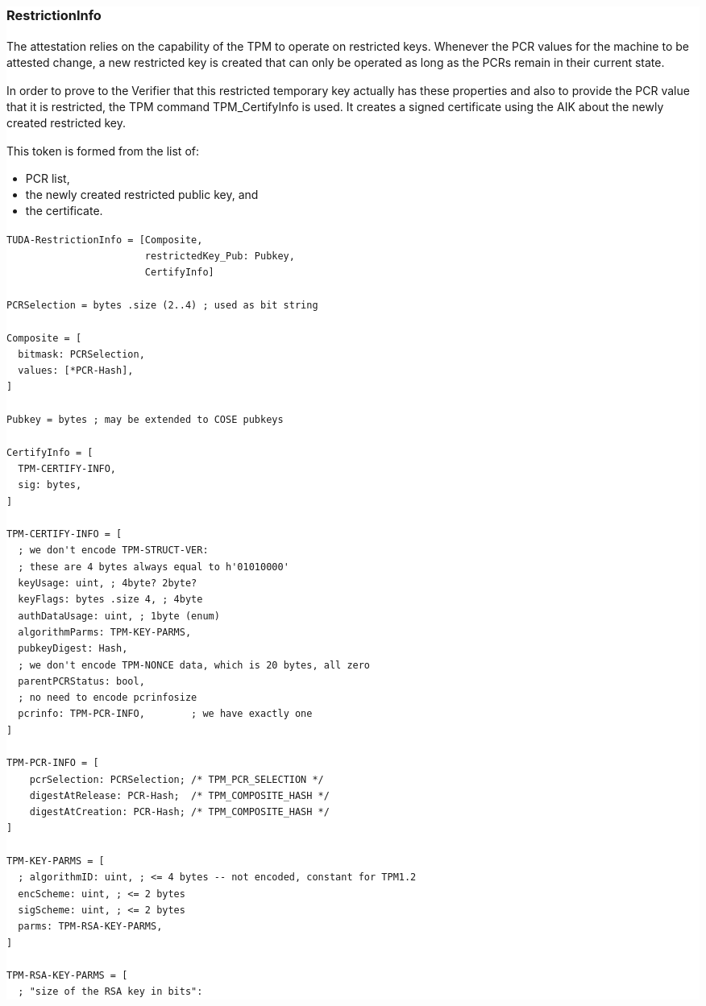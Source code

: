 
### RestrictionInfo

The attestation relies on the capability of the TPM to operate on restricted keys.
Whenever the PCR values for the machine to be attested change, a new restricted key
is created that can only be operated as long as the PCRs remain in their current state.

In order to prove to the Verifier that this restricted temporary key actually has
these properties and also to provide the PCR value that it is restricted, the TPM
command TPM_CertifyInfo is used. It creates a signed certificate using the AIK about
the newly created restricted key.

This token is formed from the list of:

- PCR list,
- the newly created restricted public key, and
- the certificate.

~~~~ CDDL
TUDA-RestrictionInfo = [Composite,
                        restrictedKey_Pub: Pubkey,
                        CertifyInfo]

PCRSelection = bytes .size (2..4) ; used as bit string

Composite = [
  bitmask: PCRSelection,
  values: [*PCR-Hash],
]

Pubkey = bytes ; may be extended to COSE pubkeys

CertifyInfo = [
  TPM-CERTIFY-INFO,
  sig: bytes,
]

TPM-CERTIFY-INFO = [
  ; we don't encode TPM-STRUCT-VER:
  ; these are 4 bytes always equal to h'01010000'
  keyUsage: uint, ; 4byte? 2byte?
  keyFlags: bytes .size 4, ; 4byte
  authDataUsage: uint, ; 1byte (enum)
  algorithmParms: TPM-KEY-PARMS,
  pubkeyDigest: Hash,
  ; we don't encode TPM-NONCE data, which is 20 bytes, all zero
  parentPCRStatus: bool,
  ; no need to encode pcrinfosize
  pcrinfo: TPM-PCR-INFO,        ; we have exactly one
]

TPM-PCR-INFO = [
    pcrSelection: PCRSelection; /* TPM_PCR_SELECTION */
    digestAtRelease: PCR-Hash;  /* TPM_COMPOSITE_HASH */
    digestAtCreation: PCR-Hash; /* TPM_COMPOSITE_HASH */
]

TPM-KEY-PARMS = [
  ; algorithmID: uint, ; <= 4 bytes -- not encoded, constant for TPM1.2
  encScheme: uint, ; <= 2 bytes
  sigScheme: uint, ; <= 2 bytes
  parms: TPM-RSA-KEY-PARMS,
]

TPM-RSA-KEY-PARMS = [
  ; "size of the RSA key in bits":
~~~~